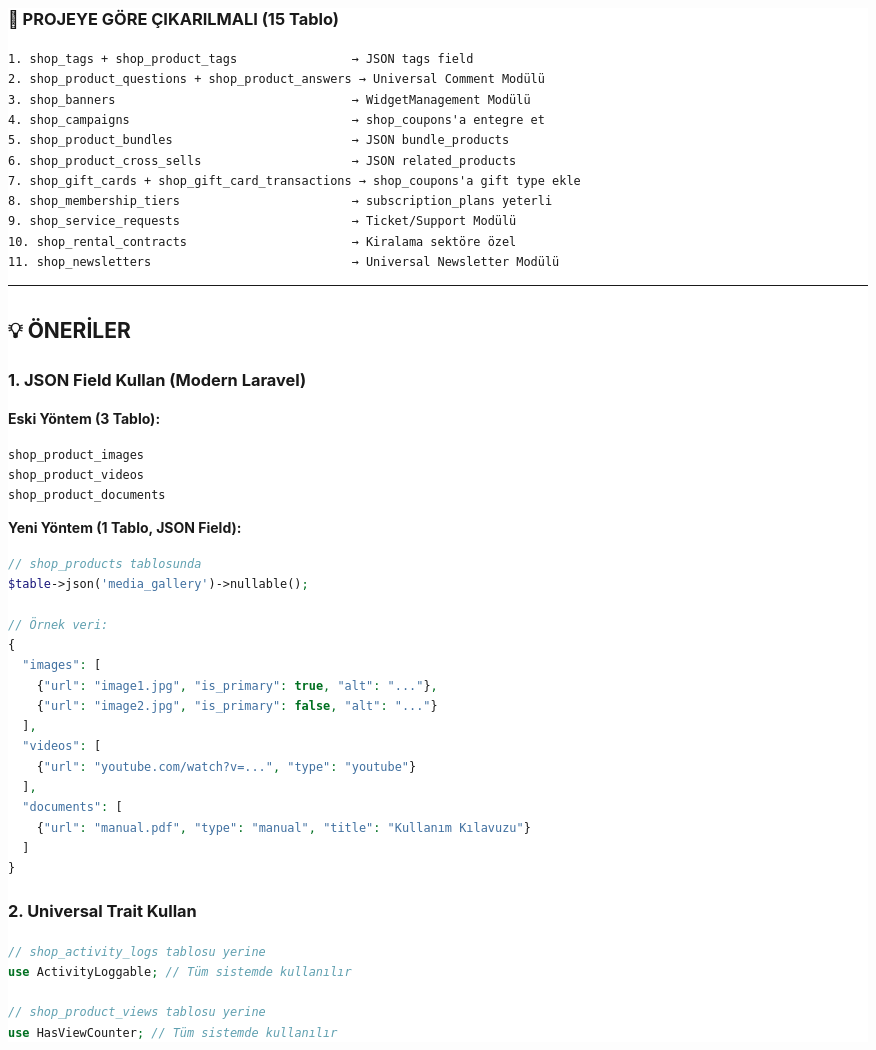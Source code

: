 ### 🤔 PROJEYE GÖRE ÇIKARILMALI (15 Tablo)

```
1. shop_tags + shop_product_tags                → JSON tags field
2. shop_product_questions + shop_product_answers → Universal Comment Modülü
3. shop_banners                                 → WidgetManagement Modülü
4. shop_campaigns                               → shop_coupons'a entegre et
5. shop_product_bundles                         → JSON bundle_products
6. shop_product_cross_sells                     → JSON related_products
7. shop_gift_cards + shop_gift_card_transactions → shop_coupons'a gift type ekle
8. shop_membership_tiers                        → subscription_plans yeterli
9. shop_service_requests                        → Ticket/Support Modülü
10. shop_rental_contracts                       → Kiralama sektöre özel
11. shop_newsletters                            → Universal Newsletter Modülü
```

---

## 💡 ÖNERİLER

### 1. JSON Field Kullan (Modern Laravel)
**Eski Yöntem (3 Tablo):**
```sql
shop_product_images
shop_product_videos
shop_product_documents
```

**Yeni Yöntem (1 Tablo, JSON Field):**
```php
// shop_products tablosunda
$table->json('media_gallery')->nullable();

// Örnek veri:
{
  "images": [
    {"url": "image1.jpg", "is_primary": true, "alt": "..."},
    {"url": "image2.jpg", "is_primary": false, "alt": "..."}
  ],
  "videos": [
    {"url": "youtube.com/watch?v=...", "type": "youtube"}
  ],
  "documents": [
    {"url": "manual.pdf", "type": "manual", "title": "Kullanım Kılavuzu"}
  ]
}
```

### 2. Universal Trait Kullan
```php
// shop_activity_logs tablosu yerine
use ActivityLoggable; // Tüm sistemde kullanılır

// shop_product_views tablosu yerine
use HasViewCounter; // Tüm sistemde kullanılır
```
